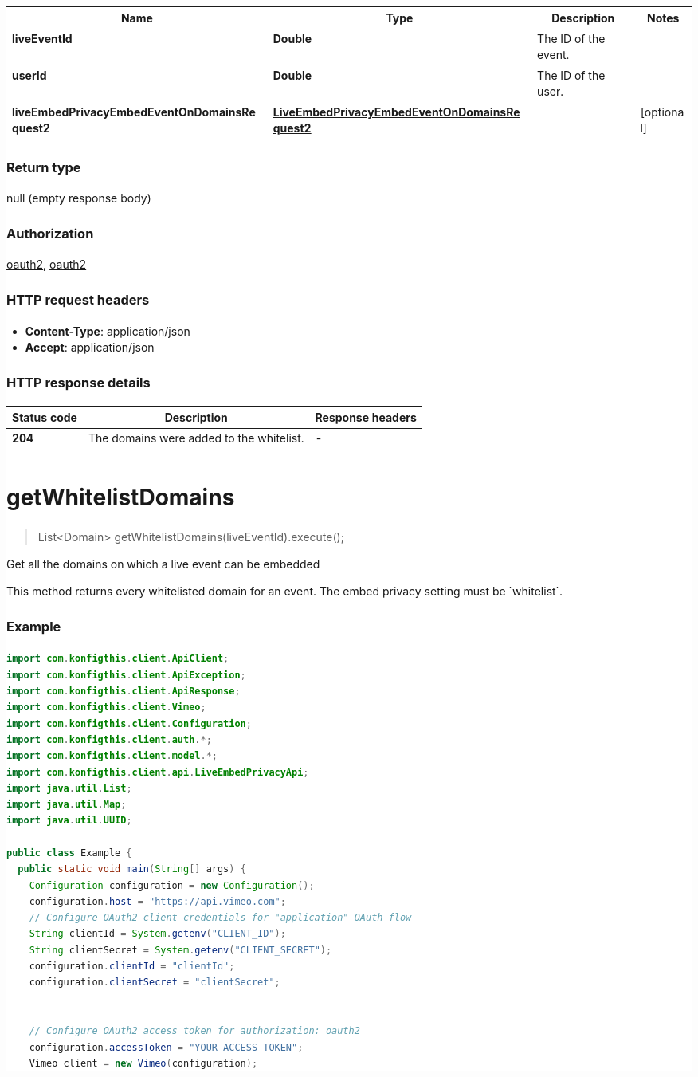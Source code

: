 | Name | Type | Description  | Notes |
|------------- | ------------- | ------------- | -------------|
| **liveEventId** | **Double**| The ID of the event. | |
| **userId** | **Double**| The ID of the user. | |
| **liveEmbedPrivacyEmbedEventOnDomainsRequest2** | [**LiveEmbedPrivacyEmbedEventOnDomainsRequest2**](LiveEmbedPrivacyEmbedEventOnDomainsRequest2.md)|  | [optional] |

### Return type

null (empty response body)

### Authorization

[oauth2](../README.md#oauth2), [oauth2](../README.md#oauth2)

### HTTP request headers

 - **Content-Type**: application/json
 - **Accept**: application/json

### HTTP response details
| Status code | Description | Response headers |
|-------------|-------------|------------------|
| **204** | The domains were added to the whitelist. |  -  |

<a name="getWhitelistDomains"></a>
# **getWhitelistDomains**
> List&lt;Domain&gt; getWhitelistDomains(liveEventId).execute();

Get all the domains on which a live event can be embedded

This method returns every whitelisted domain for an event. The embed privacy setting must be &#x60;whitelist&#x60;.

### Example
```java
import com.konfigthis.client.ApiClient;
import com.konfigthis.client.ApiException;
import com.konfigthis.client.ApiResponse;
import com.konfigthis.client.Vimeo;
import com.konfigthis.client.Configuration;
import com.konfigthis.client.auth.*;
import com.konfigthis.client.model.*;
import com.konfigthis.client.api.LiveEmbedPrivacyApi;
import java.util.List;
import java.util.Map;
import java.util.UUID;

public class Example {
  public static void main(String[] args) {
    Configuration configuration = new Configuration();
    configuration.host = "https://api.vimeo.com";
    // Configure OAuth2 client credentials for "application" OAuth flow
    String clientId = System.getenv("CLIENT_ID");
    String clientSecret = System.getenv("CLIENT_SECRET");
    configuration.clientId = "clientId";
    configuration.clientSecret = "clientSecret";
    
    
    // Configure OAuth2 access token for authorization: oauth2
    configuration.accessToken = "YOUR ACCESS TOKEN";
    Vimeo client = new Vimeo(configuration);
```